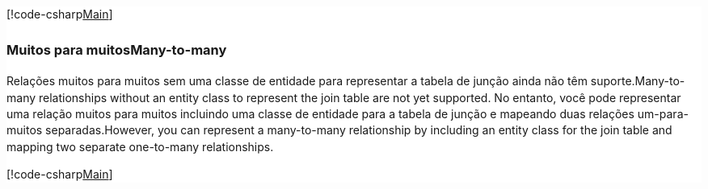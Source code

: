 [!code-csharp[Main](../../../samples/core/Modeling/FluentAPI/Relationships/OneToOne.cs?name=OneToOne&highlight=11)]

### <a name="many-to-many"></a><span data-ttu-id="35f1f-223">Muitos para muitos</span><span class="sxs-lookup"><span data-stu-id="35f1f-223">Many-to-many</span></span>

<span data-ttu-id="35f1f-224">Relações muitos para muitos sem uma classe de entidade para representar a tabela de junção ainda não têm suporte.</span><span class="sxs-lookup"><span data-stu-id="35f1f-224">Many-to-many relationships without an entity class to represent the join table are not yet supported.</span></span> <span data-ttu-id="35f1f-225">No entanto, você pode representar uma relação muitos para muitos incluindo uma classe de entidade para a tabela de junção e mapeando duas relações um-para-muitos separadas.</span><span class="sxs-lookup"><span data-stu-id="35f1f-225">However, you can represent a many-to-many relationship by including an entity class for the join table and mapping two separate one-to-many relationships.</span></span>

[!code-csharp[Main](../../../samples/core/Modeling/FluentAPI/Relationships/ManyToMany.cs?name=ManyToMany&highlight=11-14,16-19,39-46)]
